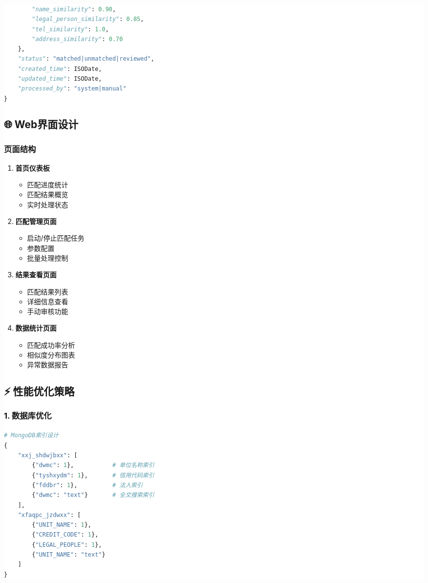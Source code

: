 ```python
        "name_similarity": 0.90,
        "legal_person_similarity": 0.85,
        "tel_similarity": 1.0,
        "address_similarity": 0.70
    },
    "status": "matched|unmatched|reviewed",
    "created_time": ISODate,
    "updated_time": ISODate,
    "processed_by": "system|manual"
}
```

## 🌐 Web界面设计

### 页面结构
1. **首页仪表板**
   - 匹配进度统计
   - 匹配结果概览
   - 实时处理状态

2. **匹配管理页面**
   - 启动/停止匹配任务
   - 参数配置
   - 批量处理控制

3. **结果查看页面**
   - 匹配结果列表
   - 详细信息查看
   - 手动审核功能

4. **数据统计页面**
   - 匹配成功率分析
   - 相似度分布图表
   - 异常数据报告

## ⚡ 性能优化策略

### 1. 数据库优化
```python
# MongoDB索引设计
{
    "xxj_shdwjbxx": [
        {"dwmc": 1},           # 单位名称索引
        {"tyshxydm": 1},       # 信用代码索引
        {"fddbr": 1},          # 法人索引
        {"dwmc": "text"}       # 全文搜索索引
    ],
    "xfaqpc_jzdwxx": [
        {"UNIT_NAME": 1},
        {"CREDIT_CODE": 1},
        {"LEGAL_PEOPLE": 1},
        {"UNIT_NAME": "text"}
    ]
}
```
